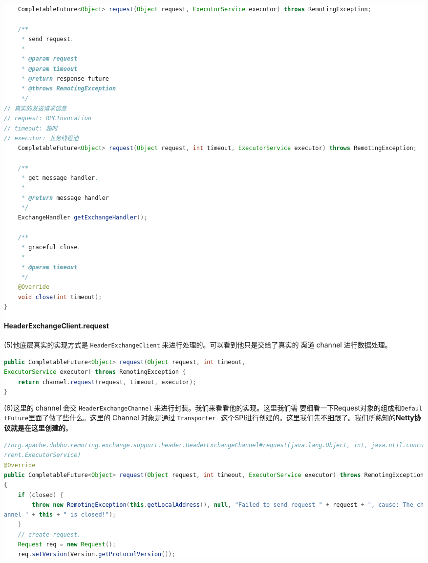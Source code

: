 ```java
    CompletableFuture<Object> request(Object request, ExecutorService executor) throws RemotingException;

    /**
     * send request.
     *
     * @param request
     * @param timeout
     * @return response future
     * @throws RemotingException
     */
// 真实的发送请求信息
// request: RPCInvocation
// timeout: 超时
// executor: 业务线程池
    CompletableFuture<Object> request(Object request, int timeout, ExecutorService executor) throws RemotingException;

    /**
     * get message handler.
     *
     * @return message handler
     */
    ExchangeHandler getExchangeHandler();

    /**
     * graceful close.
     *
     * @param timeout
     */
    @Override
    void close(int timeout);
}

```



#### HeaderExchangeClient.request

(5)他底层真实的实现方式是 `HeaderExchangeClient` 来进行处理的。可以看到他只是交给了真实的 渠道 channel 进行数据处理。

```java
public CompletableFuture<Object> request(Object request, int timeout,
ExecutorService executor) throws RemotingException {
    return channel.request(request, timeout, executor);
}
```



(6)这里的 channel 会交 `HeaderExchangeChannel` 来进行封装。我们来看看他的实现。这里我们需 要细看一下Request对象的组成和`DefaultFuture`里面了做了些什么。这里的 Channel 对象是通过 `Transporter ` 这个SPI进行创建的。这里我们先不细跟了。我们所熟知的**Netty协议就是在这里创建的**。

```java
//org.apache.dubbo.remoting.exchange.support.header.HeaderExchangeChannel#request(java.lang.Object, int, java.util.concurrent.ExecutorService)
@Override
public CompletableFuture<Object> request(Object request, int timeout, ExecutorService executor) throws RemotingException {
    if (closed) {
        throw new RemotingException(this.getLocalAddress(), null, "Failed to send request " + request + ", cause: The channel " + this + " is closed!");
    }
    // create request.
    Request req = new Request();
    req.setVersion(Version.getProtocolVersion());
```